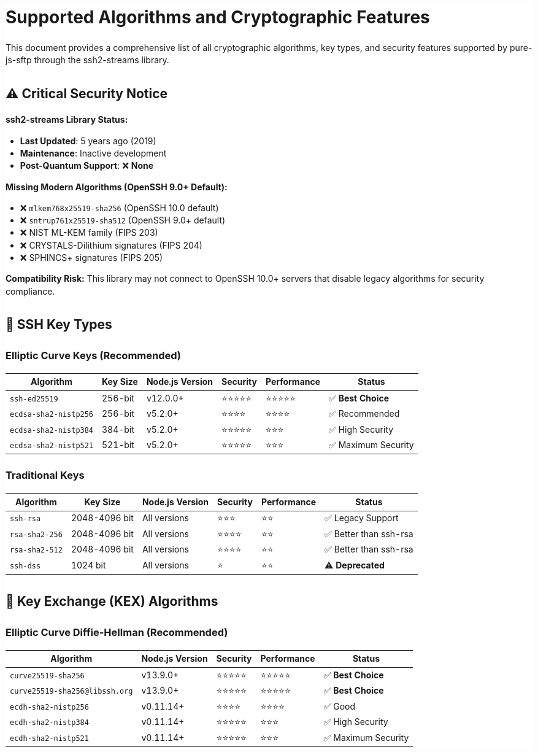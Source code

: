 # Supported Algorithms and Cryptographic Features

This document provides a comprehensive list of all cryptographic algorithms, key types, and security features supported by pure-js-sftp through the ssh2-streams library.

## ⚠️ **Critical Security Notice**

**ssh2-streams Library Status:**
- **Last Updated**: 5 years ago (2019)
- **Maintenance**: Inactive development
- **Post-Quantum Support**: ❌ **None**

**Missing Modern Algorithms (OpenSSH 9.0+ Default):**
- ❌ `mlkem768x25519-sha256` (OpenSSH 10.0 default)
- ❌ `sntrup761x25519-sha512` (OpenSSH 9.0+ default)
- ❌ NIST ML-KEM family (FIPS 203)
- ❌ CRYSTALS-Dilithium signatures (FIPS 204)
- ❌ SPHINCS+ signatures (FIPS 205)

**Compatibility Risk:** This library may not connect to OpenSSH 10.0+ servers that disable legacy algorithms for security compliance.

## 🔑 SSH Key Types

### Elliptic Curve Keys (Recommended)
| Algorithm | Key Size | Node.js Version | Security | Performance | Status |
|-----------|----------|-----------------|----------|-------------|---------|
| `ssh-ed25519` | 256-bit | v12.0.0+ | ⭐⭐⭐⭐⭐ | ⭐⭐⭐⭐⭐ | ✅ **Best Choice** |
| `ecdsa-sha2-nistp256` | 256-bit | v5.2.0+ | ⭐⭐⭐⭐ | ⭐⭐⭐⭐ | ✅ Recommended |
| `ecdsa-sha2-nistp384` | 384-bit | v5.2.0+ | ⭐⭐⭐⭐⭐ | ⭐⭐⭐ | ✅ High Security |
| `ecdsa-sha2-nistp521` | 521-bit | v5.2.0+ | ⭐⭐⭐⭐⭐ | ⭐⭐⭐ | ✅ Maximum Security |

### Traditional Keys
| Algorithm | Key Size | Node.js Version | Security | Performance | Status |
|-----------|----------|-----------------|----------|-------------|---------|
| `ssh-rsa` | 2048-4096 bit | All versions | ⭐⭐⭐ | ⭐⭐ | ✅ Legacy Support |
| `rsa-sha2-256` | 2048-4096 bit | All versions | ⭐⭐⭐⭐ | ⭐⭐ | ✅ Better than ssh-rsa |
| `rsa-sha2-512` | 2048-4096 bit | All versions | ⭐⭐⭐⭐ | ⭐⭐ | ✅ Better than ssh-rsa |
| `ssh-dss` | 1024 bit | All versions | ⭐ | ⭐⭐ | ⚠️ **Deprecated** |

## 🔐 Key Exchange (KEX) Algorithms

### Elliptic Curve Diffie-Hellman (Recommended)
| Algorithm | Node.js Version | Security | Performance | Status |
|-----------|-----------------|----------|-------------|---------|
| `curve25519-sha256` | v13.9.0+ | ⭐⭐⭐⭐⭐ | ⭐⭐⭐⭐⭐ | ✅ **Best Choice** |
| `curve25519-sha256@libssh.org` | v13.9.0+ | ⭐⭐⭐⭐⭐ | ⭐⭐⭐⭐⭐ | ✅ **Best Choice** |
| `ecdh-sha2-nistp256` | v0.11.14+ | ⭐⭐⭐⭐ | ⭐⭐⭐⭐ | ✅ Good |
| `ecdh-sha2-nistp384` | v0.11.14+ | ⭐⭐⭐⭐⭐ | ⭐⭐⭐ | ✅ High Security |
| `ecdh-sha2-nistp521` | v0.11.14+ | ⭐⭐⭐⭐⭐ | ⭐⭐⭐ | ✅ Maximum Security |
